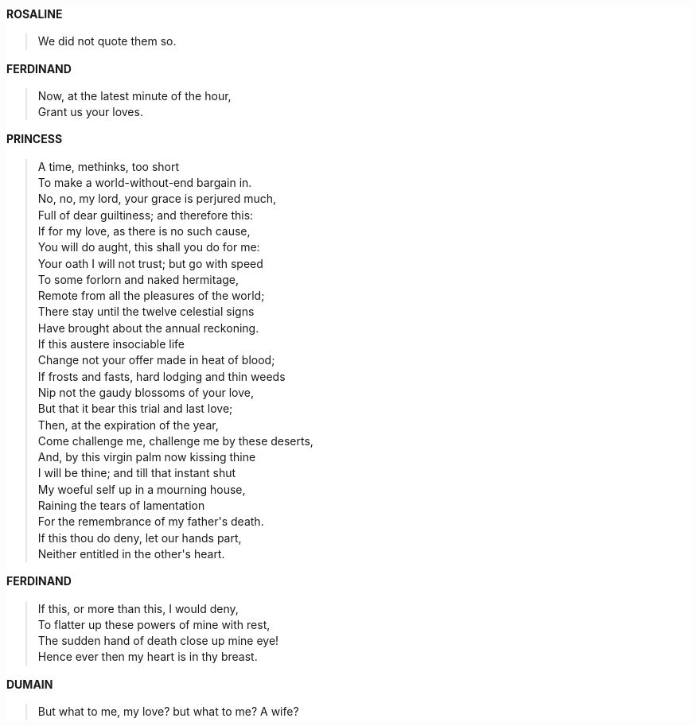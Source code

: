 <A NAME=speech375><b>ROSALINE</b></a>
<blockquote>
<A NAME=827>                  We did not quote them so.</A><br>
</blockquote>

<A NAME=speech376><b>FERDINAND</b></a>
<blockquote>
<A NAME=828>Now, at the latest minute of the hour,</A><br>
<A NAME=829>Grant us your loves.</A><br>
</blockquote>

<A NAME=speech377><b>PRINCESS</b></a>
<blockquote>
<A NAME=830>A time, methinks, too short</A><br>
<A NAME=831>To make a world-without-end bargain in.</A><br>
<A NAME=832>No, no, my lord, your grace is perjured much,</A><br>
<A NAME=833>Full of dear guiltiness; and therefore this:</A><br>
<A NAME=834>If for my love, as there is no such cause,</A><br>
<A NAME=835>You will do aught, this shall you do for me:</A><br>
<A NAME=836>Your oath I will not trust; but go with speed</A><br>
<A NAME=837>To some forlorn and naked hermitage,</A><br>
<A NAME=838>Remote from all the pleasures of the world;</A><br>
<A NAME=839>There stay until the twelve celestial signs</A><br>
<A NAME=840>Have brought about the annual reckoning.</A><br>
<A NAME=841>If this austere insociable life</A><br>
<A NAME=842>Change not your offer made in heat of blood;</A><br>
<A NAME=843>If frosts and fasts, hard lodging and thin weeds</A><br>
<A NAME=844>Nip not the gaudy blossoms of your love,</A><br>
<A NAME=845>But that it bear this trial and last love;</A><br>
<A NAME=846>Then, at the expiration of the year,</A><br>
<A NAME=847>Come challenge me, challenge me by these deserts,</A><br>
<A NAME=848>And, by this virgin palm now kissing thine</A><br>
<A NAME=849>I will be thine; and till that instant shut</A><br>
<A NAME=850>My woeful self up in a mourning house,</A><br>
<A NAME=851>Raining the tears of lamentation</A><br>
<A NAME=852>For the remembrance of my father's death.</A><br>
<A NAME=853>If this thou do deny, let our hands part,</A><br>
<A NAME=854>Neither entitled in the other's heart.</A><br>
</blockquote>

<A NAME=speech378><b>FERDINAND</b></a>
<blockquote>
<A NAME=855>If this, or more than this, I would deny,</A><br>
<A NAME=856>To flatter up these powers of mine with rest,</A><br>
<A NAME=857>The sudden hand of death close up mine eye!</A><br>
<A NAME=858>Hence ever then my heart is in thy breast.</A><br>
</blockquote>

<A NAME=speech379><b>DUMAIN</b></a>
<blockquote>
<A NAME=859>But what to me, my love? but what to me? A wife?</A><br>
</blockquote>

